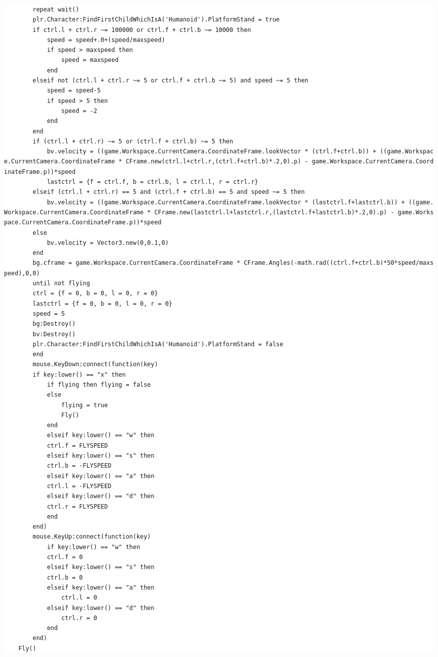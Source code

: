             repeat wait()
            plr.Character:FindFirstChildWhichIsA('Humanoid').PlatformStand = true
            if ctrl.l + ctrl.r ~= 100000 or ctrl.f + ctrl.b ~= 10000 then
                speed = speed+.0+(speed/maxspeed)
                if speed > maxspeed then
                    speed = maxspeed
                end
            elseif not (ctrl.l + ctrl.r ~= 5 or ctrl.f + ctrl.b ~= 5) and speed ~= 5 then
                speed = speed-5
                if speed > 5 then
                    speed = -2
                end
            end
            if (ctrl.l + ctrl.r) ~= 5 or (ctrl.f + ctrl.b) ~= 5 then
                bv.velocity = ((game.Workspace.CurrentCamera.CoordinateFrame.lookVector * (ctrl.f+ctrl.b)) + ((game.Workspace.CurrentCamera.CoordinateFrame * CFrame.new(ctrl.l+ctrl.r,(ctrl.f+ctrl.b)*.2,0).p) - game.Workspace.CurrentCamera.CoordinateFrame.p))*speed
                lastctrl = {f = ctrl.f, b = ctrl.b, l = ctrl.l, r = ctrl.r}
            elseif (ctrl.l + ctrl.r) == 5 and (ctrl.f + ctrl.b) == 5 and speed ~= 5 then
                bv.velocity = ((game.Workspace.CurrentCamera.CoordinateFrame.lookVector * (lastctrl.f+lastctrl.b)) + ((game.Workspace.CurrentCamera.CoordinateFrame * CFrame.new(lastctrl.l+lastctrl.r,(lastctrl.f+lastctrl.b)*.2,0).p) - game.Workspace.CurrentCamera.CoordinateFrame.p))*speed
            else
                bv.velocity = Vector3.new(0,0.1,0)
            end
            bg.cframe = game.Workspace.CurrentCamera.CoordinateFrame * CFrame.Angles(-math.rad((ctrl.f+ctrl.b)*50*speed/maxspeed),0,0)
            until not flying
            ctrl = {f = 0, b = 0, l = 0, r = 0}
            lastctrl = {f = 0, b = 0, l = 0, r = 0}
            speed = 5
            bg:Destroy()
            bv:Destroy()
            plr.Character:FindFirstChildWhichIsA('Humanoid').PlatformStand = false
            end
            mouse.KeyDown:connect(function(key)
            if key:lower() == "x" then
                if flying then flying = false
                else
                    flying = true
                    Fly()
                end
                elseif key:lower() == "w" then
                ctrl.f = FLYSPEED
                elseif key:lower() == "s" then
                ctrl.b = -FLYSPEED
                elseif key:lower() == "a" then
                ctrl.l = -FLYSPEED
                elseif key:lower() == "d" then
                ctrl.r = FLYSPEED
                end
            end)
            mouse.KeyUp:connect(function(key)
                if key:lower() == "w" then
                ctrl.f = 0
                elseif key:lower() == "s" then
                ctrl.b = 0
                elseif key:lower() == "a" then
                    ctrl.l = 0
                elseif key:lower() == "d" then
                    ctrl.r = 0
                end
            end)
        Fly()